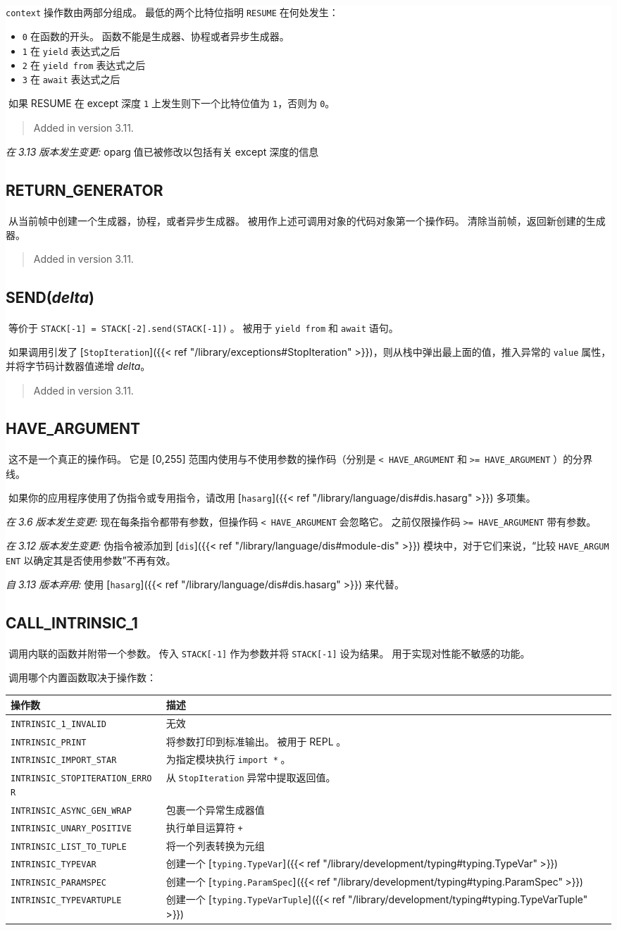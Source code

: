 `context` 操作数由两部分组成。 最低的两个比特位指明 `RESUME` 在何处发生：

- `0` 在函数的开头。 函数不能是生成器、协程或者异步生成器。
- `1` 在 `yield` 表达式之后
- `2` 在 `yield from` 表达式之后
- `3` 在 `await` 表达式之后

​	如果 RESUME 在 except 深度 `1` 上发生则下一个比特位值为 `1`，否则为 `0`。

> Added in version 3.11.
>

*在 3.13 版本发生变更:* oparg 值已被修改以包括有关 except 深度的信息

## **RETURN_GENERATOR**

​	从当前帧中创建一个生成器，协程，或者异步生成器。 被用作上述可调用对象的代码对象第一个操作码。 清除当前帧，返回新创建的生成器。

> Added in version 3.11.
>

## **SEND**(*delta*)

​	等价于 `STACK[-1] = STACK[-2].send(STACK[-1])` 。 被用于 `yield from` 和 `await` 语句。

​	如果调用引发了 [`StopIteration`]({{< ref "/library/exceptions#StopIteration" >}})，则从栈中弹出最上面的值，推入异常的 `value` 属性，并将字节码计数器值递增 *delta*。

> Added in version 3.11.
>

## **HAVE_ARGUMENT**

​	这不是一个真正的操作码。 它是 [0,255] 范围内使用与不使用参数的操作码（分别是 `< HAVE_ARGUMENT` 和 `>= HAVE_ARGUMENT` ）的分界线。

​	如果你的应用程序使用了伪指令或专用指令，请改用 [`hasarg`]({{< ref "/library/language/dis#dis.hasarg" >}}) 多项集。

*在 3.6 版本发生变更:* 现在每条指令都带有参数，但操作码 `< HAVE_ARGUMENT` 会忽略它。 之前仅限操作码 `>= HAVE_ARGUMENT` 带有参数。

*在 3.12 版本发生变更:* 伪指令被添加到 [`dis`]({{< ref "/library/language/dis#module-dis" >}}) 模块中，对于它们来说，“比较 `HAVE_ARGUMENT` 以确定其是否使用参数”不再有效。

*自 3.13 版本弃用:* 使用 [`hasarg`]({{< ref "/library/language/dis#dis.hasarg" >}}) 来代替。

## **CALL_INTRINSIC_1**

​	调用内联的函数并附带一个参数。 传入 `STACK[-1]` 作为参数并将 `STACK[-1]` 设为结果。 用于实现对性能不敏感的功能。

​	调用哪个内置函数取决于操作数：

| 操作数                          | 描述                                                         |
| :------------------------------ | :----------------------------------------------------------- |
| `INTRINSIC_1_INVALID`           | 无效                                                         |
| `INTRINSIC_PRINT`               | 将参数打印到标准输出。 被用于 REPL 。                        |
| `INTRINSIC_IMPORT_STAR`         | 为指定模块执行 `import *` 。                                 |
| `INTRINSIC_STOPITERATION_ERROR` | 从 `StopIteration` 异常中提取返回值。                        |
| `INTRINSIC_ASYNC_GEN_WRAP`      | 包裹一个异常生成器值                                         |
| `INTRINSIC_UNARY_POSITIVE`      | 执行单目运算符 `+`                                           |
| `INTRINSIC_LIST_TO_TUPLE`       | 将一个列表转换为元组                                         |
| `INTRINSIC_TYPEVAR`             | 创建一个 [`typing.TypeVar`]({{< ref "/library/development/typing#typing.TypeVar" >}}) |
| `INTRINSIC_PARAMSPEC`           | 创建一个 [`typing.ParamSpec`]({{< ref "/library/development/typing#typing.ParamSpec" >}}) |
| `INTRINSIC_TYPEVARTUPLE`        | 创建一个 [`typing.TypeVarTuple`]({{< ref "/library/development/typing#typing.TypeVarTuple" >}}) |